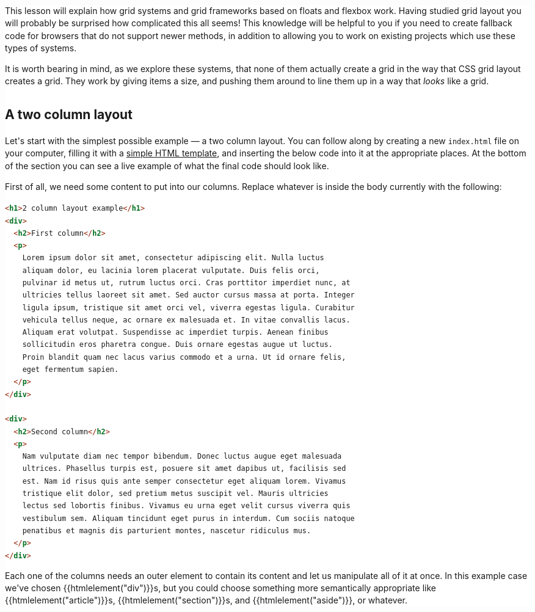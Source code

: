 This lesson will explain how grid systems and grid frameworks based on floats and flexbox work. Having studied grid layout you will probably be surprised how complicated this all seems! This knowledge will be helpful to you if you need to create fallback code for browsers that do not support newer methods, in addition to allowing you to work on existing projects which use these types of systems.

It is worth bearing in mind, as we explore these systems, that none of them actually create a grid in the way that CSS grid layout creates a grid. They work by giving items a size, and pushing them around to line them up in a way that _looks_ like a grid.

## A two column layout

Let's start with the simplest possible example — a two column layout. You can follow along by creating a new `index.html` file on your computer, filling it with a [simple HTML template](https://github.com/mdn/learning-area/blob/main/html/introduction-to-html/getting-started/index.html), and inserting the below code into it at the appropriate places. At the bottom of the section you can see a live example of what the final code should look like.

First of all, we need some content to put into our columns. Replace whatever is inside the body currently with the following:

```html
<h1>2 column layout example</h1>
<div>
  <h2>First column</h2>
  <p>
    Lorem ipsum dolor sit amet, consectetur adipiscing elit. Nulla luctus
    aliquam dolor, eu lacinia lorem placerat vulputate. Duis felis orci,
    pulvinar id metus ut, rutrum luctus orci. Cras porttitor imperdiet nunc, at
    ultricies tellus laoreet sit amet. Sed auctor cursus massa at porta. Integer
    ligula ipsum, tristique sit amet orci vel, viverra egestas ligula. Curabitur
    vehicula tellus neque, ac ornare ex malesuada et. In vitae convallis lacus.
    Aliquam erat volutpat. Suspendisse ac imperdiet turpis. Aenean finibus
    sollicitudin eros pharetra congue. Duis ornare egestas augue ut luctus.
    Proin blandit quam nec lacus varius commodo et a urna. Ut id ornare felis,
    eget fermentum sapien.
  </p>
</div>

<div>
  <h2>Second column</h2>
  <p>
    Nam vulputate diam nec tempor bibendum. Donec luctus augue eget malesuada
    ultrices. Phasellus turpis est, posuere sit amet dapibus ut, facilisis sed
    est. Nam id risus quis ante semper consectetur eget aliquam lorem. Vivamus
    tristique elit dolor, sed pretium metus suscipit vel. Mauris ultricies
    lectus sed lobortis finibus. Vivamus eu urna eget velit cursus viverra quis
    vestibulum sem. Aliquam tincidunt eget purus in interdum. Cum sociis natoque
    penatibus et magnis dis parturient montes, nascetur ridiculus mus.
  </p>
</div>
```

Each one of the columns needs an outer element to contain its content and let us manipulate all of it at once. In this example case we've chosen {{htmlelement("div")}}s, but you could choose something more semantically appropriate like {{htmlelement("article")}}s, {{htmlelement("section")}}s, and {{htmlelement("aside")}}, or whatever.
